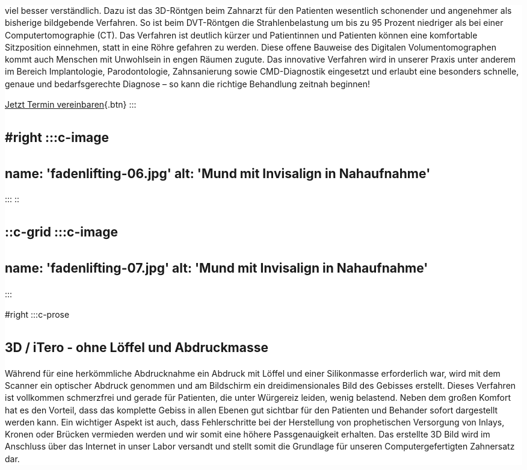 viel besser verständlich. Dazu ist das 3D-Röntgen beim 
Zahnarzt für den Patienten wesentlich schonender und 
angenehmer als bisherige bildgebende Verfahren. So ist beim 
DVT-Röntgen die Strahlenbelastung um bis zu 95 Prozent 
niedriger als bei einer Computertomographie (CT). Das Verfahren 
ist deutlich kürzer und Patientinnen und Patienten können eine
komfortable Sitzposition einnehmen, statt in eine Röhre gefahren 
zu werden. Diese offene Bauweise des Digitalen Volumentomographen
kommt auch Menschen mit Unwohlsein in engen Räumen zugute. Das 
innovative Verfahren wird in unserer Praxis unter anderem im
Bereich Implantologie, Parodontologie, Zahnsanierung sowie 
CMD-Diagnostik eingesetzt und erlaubt eine besonders schnelle, 
genaue und bedarfsgerechte Diagnose – so kann die richtige 
Behandlung zeitnah beginnen!

[Jetzt Termin vereinbaren](/contact/#contact){.btn}
:::

#right
:::c-image
---
name: 'fadenlifting-06.jpg'
alt: 'Mund mit Invisalign in Nahaufnahme'
---
:::
::

::c-grid
:::c-image
---
name: 'fadenlifting-07.jpg'
alt: 'Mund mit Invisalign in Nahaufnahme'
---
:::

#right
:::c-prose
## 3D / iTero - ohne Löffel und Abdruckmasse

Während für eine herkömmliche Abdrucknahme ein Abdruck 
mit Löffel und einer Silikonmasse erforderlich war, 
wird mit dem Scanner ein optischer Abdruck genommen 
und am Bildschirm ein dreidimensionales Bild des Gebisses 
erstellt. Dieses Verfahren ist vollkommen schmerzfrei und 
gerade für Patienten, die unter Würgereiz leiden, wenig 
belastend. Neben dem großen Komfort hat es den Vorteil, 
dass das komplette Gebiss in allen Ebenen gut sichtbar 
für den Patienten und Behander sofort dargestellt werden 
kann. Ein wichtiger Aspekt ist auch, dass Fehlerschritte 
bei der Herstellung von prophetischen Versorgung von Inlays, 
Kronen oder Brücken vermieden werden und wir somit eine höhere 
Passgenauigkeit erhalten. Das erstellte 3D Bild wird im 
Anschluss über das Internet in unser Labor versandt und stellt 
somit die Grundlage für unseren Computergefertigten Zahnersatz dar.
